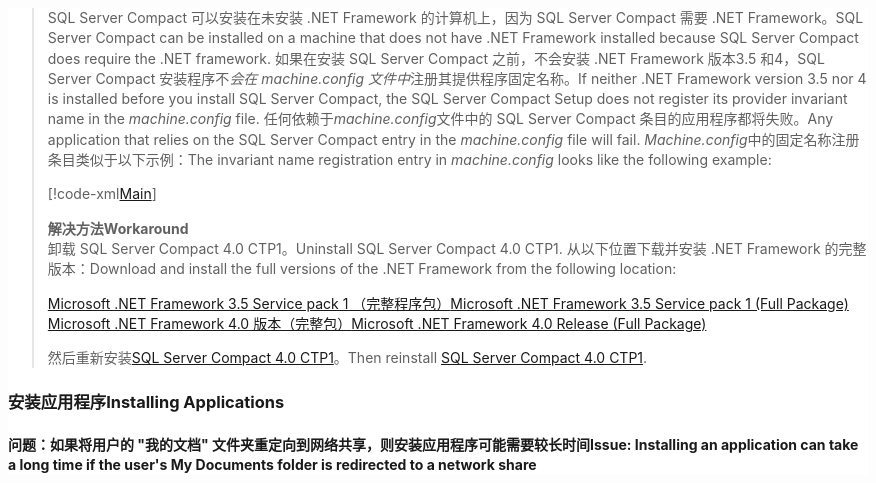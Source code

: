 > <span data-ttu-id="6b7d8-321">SQL Server Compact 可以安装在未安装 .NET Framework 的计算机上，因为 SQL Server Compact 需要 .NET Framework。</span><span class="sxs-lookup"><span data-stu-id="6b7d8-321">SQL Server Compact can be installed on a machine that does not have .NET Framework installed because SQL Server Compact does require the .NET framework.</span></span> <span data-ttu-id="6b7d8-322">如果在安装 SQL Server Compact 之前，不会安装 .NET Framework 版本3.5 和4，SQL Server Compact 安装程序不*会在 machine.config 文件中*注册其提供程序固定名称。</span><span class="sxs-lookup"><span data-stu-id="6b7d8-322">If neither .NET Framework version 3.5 nor 4 is installed before you install SQL Server Compact, the SQL Server Compact Setup does not register its provider invariant name in the *machine.config* file.</span></span> <span data-ttu-id="6b7d8-323">任何依赖于*machine.config*文件中的 SQL Server Compact 条目的应用程序都将失败。</span><span class="sxs-lookup"><span data-stu-id="6b7d8-323">Any application that relies on the SQL Server Compact entry in the *machine.config* file will fail.</span></span> <span data-ttu-id="6b7d8-324">*Machine.config*中的固定名称注册条目类似于以下示例：</span><span class="sxs-lookup"><span data-stu-id="6b7d8-324">The invariant name registration entry in *machine.config* looks like the following example:</span></span>
> 
> [!code-xml[Main](beta3/samples/sample17.xml)]
> 
> <span data-ttu-id="6b7d8-325">**解决方法**</span><span class="sxs-lookup"><span data-stu-id="6b7d8-325">**Workaround**</span></span>  
> <span data-ttu-id="6b7d8-326">卸载 SQL Server Compact 4.0 CTP1。</span><span class="sxs-lookup"><span data-stu-id="6b7d8-326">Uninstall SQL Server Compact 4.0 CTP1.</span></span> <span data-ttu-id="6b7d8-327">从以下位置下载并安装 .NET Framework 的完整版本：</span><span class="sxs-lookup"><span data-stu-id="6b7d8-327">Download and install the full versions of the .NET Framework from the following location:</span></span>
> 
> [<span data-ttu-id="6b7d8-328">Microsoft .NET Framework 3.5 Service pack 1 （完整程序包）</span><span class="sxs-lookup"><span data-stu-id="6b7d8-328">Microsoft .NET Framework 3.5 Service pack 1 (Full Package)</span></span>](https://go.microsoft.com/fwlink/?LinkId=194828)  
> [<span data-ttu-id="6b7d8-329">Microsoft .NET Framework 4.0 版本（完整包）</span><span class="sxs-lookup"><span data-stu-id="6b7d8-329">Microsoft .NET Framework 4.0 Release (Full Package)</span></span>](https://www.microsoft.com/downloads/details.aspx?FamilyID=9cfb2d51-5ff4-4491-b0e5-b386f32c0992&amp;displaylang=en)
> 
> <span data-ttu-id="6b7d8-330">然后重新安装[SQL Server Compact 4.0 CTP1](https://www.microsoft.com/downloads/details.aspx?FamilyID=0d2357ea-324f-46fd-88fc-7364c80e4fdb&amp;displaylang=en)。</span><span class="sxs-lookup"><span data-stu-id="6b7d8-330">Then reinstall [SQL Server Compact 4.0 CTP1](https://www.microsoft.com/downloads/details.aspx?FamilyID=0d2357ea-324f-46fd-88fc-7364c80e4fdb&amp;displaylang=en).</span></span>

<a id="Known_Issues_Installing_Applications"></a>

### <a name="installing-applications"></a><span data-ttu-id="6b7d8-331">安装应用程序</span><span class="sxs-lookup"><span data-stu-id="6b7d8-331">Installing Applications</span></span>

#### <a name="issue-installing-an-application-can-take-a-long-time-if-the-users-my-documents-folder-is-redirected-to-a-network-share"></a><span data-ttu-id="6b7d8-332">问题：如果将用户的 "我的文档" 文件夹重定向到网络共享，则安装应用程序可能需要较长时间</span><span class="sxs-lookup"><span data-stu-id="6b7d8-332">Issue: Installing an application can take a long time if the user's My Documents folder is redirected to a network share</span></span>

